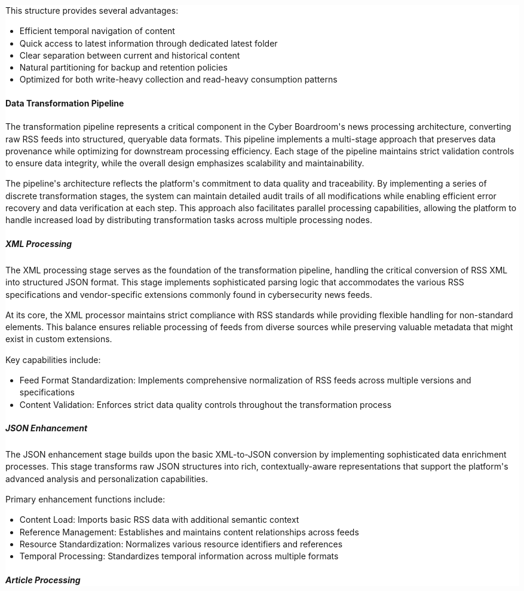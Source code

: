 ```
```

This structure provides several advantages:
- Efficient temporal navigation of content
- Quick access to latest information through dedicated latest folder
- Clear separation between current and historical content
- Natural partitioning for backup and retention policies
- Optimized for both write-heavy collection and read-heavy consumption patterns

#### Data Transformation Pipeline

The transformation pipeline represents a critical component in the Cyber Boardroom's news processing architecture, converting raw RSS feeds into structured, queryable data formats. This pipeline implements a multi-stage approach that preserves data provenance while optimizing for downstream processing efficiency. Each stage of the pipeline maintains strict validation controls to ensure data integrity, while the overall design emphasizes scalability and maintainability.

The pipeline's architecture reflects the platform's commitment to data quality and traceability. By implementing a series of discrete transformation stages, the system can maintain detailed audit trails of all modifications while enabling efficient error recovery and data verification at each step. This approach also facilitates parallel processing capabilities, allowing the platform to handle increased load by distributing transformation tasks across multiple processing nodes.

##### XML Processing 

The XML processing stage serves as the foundation of the transformation pipeline, handling the critical conversion of RSS XML into structured JSON format. This stage implements sophisticated parsing logic that accommodates the various RSS specifications and vendor-specific extensions commonly found in cybersecurity news feeds.

At its core, the XML processor maintains strict compliance with RSS standards while providing flexible handling for non-standard elements. This balance ensures reliable processing of feeds from diverse sources while preserving valuable metadata that might exist in custom extensions.

Key capabilities include:

- Feed Format Standardization: Implements comprehensive normalization of RSS feeds across multiple versions and specifications
- Content Validation: Enforces strict data quality controls throughout the transformation process

##### JSON Enhancement

The JSON enhancement stage builds upon the basic XML-to-JSON conversion by implementing sophisticated data enrichment processes. This stage transforms raw JSON structures into rich, contextually-aware representations that support the platform's advanced analysis and personalization capabilities.

Primary enhancement functions include:

- Content Load: Imports basic RSS data with additional semantic context  
- Reference Management: Establishes and maintains content relationships across feeds
- Resource Standardization: Normalizes various resource identifiers and references
- Temporal Processing: Standardizes temporal information across multiple formats


##### Article Processing
